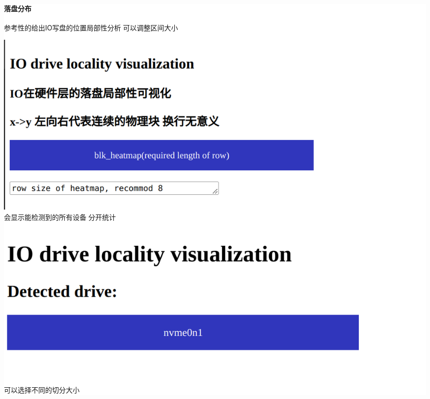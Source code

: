 
#### 落盘分布
参考性的给出IO写盘的位置局部性分析 可以调整区间大小

![caption](../img/blk_trace/6.png)
会显示能检测到的所有设备 分开统计
![caption](../img/blk_trace/7.png)
可以选择不同的切分大小
